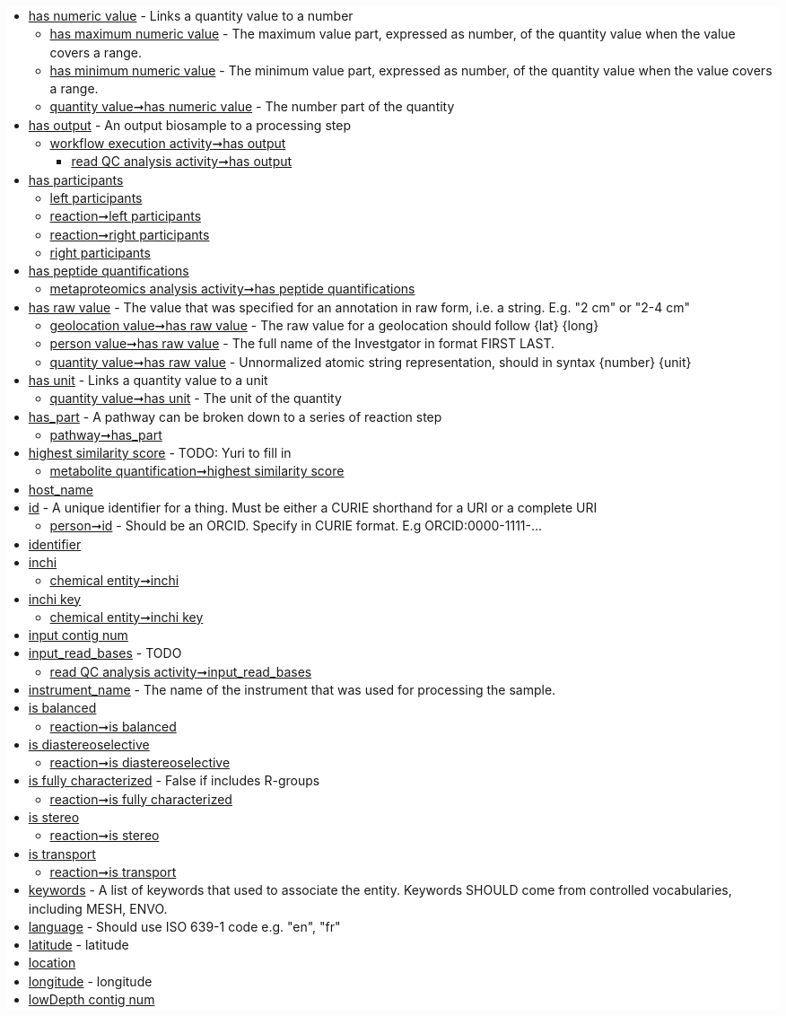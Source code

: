  * [has numeric value](has_numeric_value.md) - Links a quantity value to a number
     * [has maximum numeric value](has_maximum_numeric_value.md) - The maximum value part, expressed as number, of the quantity value when the value covers a range.
     * [has minimum numeric value](has_minimum_numeric_value.md) - The minimum value part, expressed as number, of the quantity value when the value covers a range.
     * [quantity value➞has numeric value](quantity_value_has_numeric_value.md) - The number part of the quantity
 * [has output](has_output.md) - An output biosample to a processing step
     * [workflow execution activity➞has output](workflow_execution_activity_has_output.md)
         * [read QC analysis activity➞has output](read_QC_analysis_activity_has_output.md)
 * [has participants](has_participants.md)
     * [left participants](left_participants.md)
     * [reaction➞left participants](reaction_left_participants.md)
     * [reaction➞right participants](reaction_right_participants.md)
     * [right participants](right_participants.md)
 * [has peptide quantifications](has_peptide_quantifications.md)
     * [metaproteomics analysis activity➞has peptide quantifications](metaproteomics_analysis_activity_has_peptide_quantifications.md)
 * [has raw value](has_raw_value.md) - The value that was specified for an annotation in raw form, i.e. a string. E.g. "2 cm" or "2-4 cm"
     * [geolocation value➞has raw value](geolocation_value_has_raw_value.md) - The raw value for a  geolocation should follow {lat} {long}
     * [person value➞has raw value](person_value_has_raw_value.md) - The full name of the Investgator in format FIRST LAST.
     * [quantity value➞has raw value](quantity_value_has_raw_value.md) - Unnormalized atomic string representation, should in syntax {number} {unit}
 * [has unit](has_unit.md) - Links a quantity value to a unit
     * [quantity value➞has unit](quantity_value_has_unit.md) - The unit of the quantity
 * [has_part](has_part.md) - A pathway can be broken down to a series of reaction step
     * [pathway➞has_part](pathway_has_part.md)
 * [highest similarity score](highest_similarity_score.md) - TODO: Yuri to fill in
     * [metabolite quantification➞highest similarity score](metabolite_quantification_highest_similarity_score.md)
 * [host_name](host_name.md)
 * [id](id.md) - A unique identifier for a thing. Must be either a CURIE shorthand for a URI or a complete URI
     * [person➞id](person_id.md) - Should be an ORCID. Specify in CURIE format. E.g ORCID:0000-1111-...
 * [identifier](identifier.md)
 * [inchi](inchi.md)
     * [chemical entity➞inchi](chemical_entity_inchi.md)
 * [inchi key](inchi_key.md)
     * [chemical entity➞inchi key](chemical_entity_inchi_key.md)
 * [input contig num](input_contig_num.md)
 * [input_read_bases](input_read_bases.md) - TODO
     * [read QC analysis activity➞input_read_bases](read_QC_analysis_activity_input_read_bases.md)
 * [instrument_name](instrument_name.md) - The name of the instrument that was used for processing the sample.
 * [is balanced](is_balanced.md)
     * [reaction➞is balanced](reaction_is_balanced.md)
 * [is diastereoselective](is_diastereoselective.md)
     * [reaction➞is diastereoselective](reaction_is_diastereoselective.md)
 * [is fully characterized](is_fully_characterized.md) - False if includes R-groups
     * [reaction➞is fully characterized](reaction_is_fully_characterized.md)
 * [is stereo](is_stereo.md)
     * [reaction➞is stereo](reaction_is_stereo.md)
 * [is transport](is_transport.md)
     * [reaction➞is transport](reaction_is_transport.md)
 * [keywords](keywords.md) - A list of keywords that used to associate the entity. Keywords SHOULD come from controlled vocabularies, including MESH, ENVO.
 * [language](language.md) - Should use ISO 639-1 code e.g. "en", "fr"
 * [latitude](latitude.md) - latitude
 * [location](location.md)
 * [longitude](longitude.md) - longitude
 * [lowDepth contig num](lowDepth_contig_num.md)